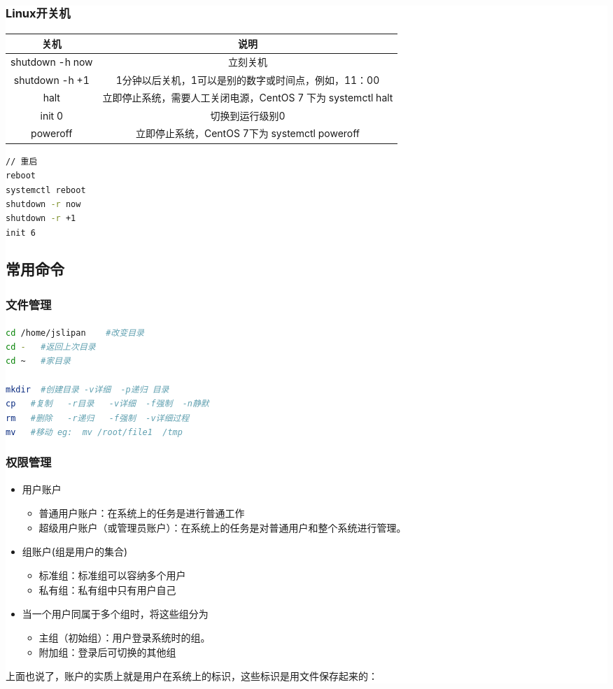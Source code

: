 ### Linux开关机

| 关机 | 说明 |
|:---:|:---:|
| shutdown -h now | 立刻关机 |
| shutdown -h +1 | 1分钟以后关机，1可以是别的数字或时间点，例如，11：00 |
| halt | 立即停止系统，需要人工关闭电源，CentOS 7 下为 systemctl halt |
| init 0 | 切换到运行级别0|
| poweroff | 立即停止系统，CentOS 7下为 systemctl poweroff |

```bash
// 重启
reboot
systemctl reboot
shutdown -r now
shutdown -r +1
init 6
```

## 常用命令

### 文件管理

```bash
cd /home/jslipan    #改变目录
cd -   #返回上次目录
cd ~   #家目录

mkdir  #创建目录 -v详细  -p递归 目录
cp   #复制   -r目录   -v详细  -f强制  -n静默
rm   #删除   -r递归   -f强制  -v详细过程
mv   #移动 eg:  mv /root/file1  /tmp
```

### 权限管理

- 用户账户
  - 普通用户账户：在系统上的任务是进行普通工作
  - 超级用户账户（或管理员账户）：在系统上的任务是对普通用户和整个系统进行管理。

- 组账户(组是用户的集合)
  - 标准组：标准组可以容纳多个用户
  - 私有组：私有组中只有用户自己

- 当一个用户同属于多个组时，将这些组分为
  - 主组（初始组）：用户登录系统时的组。
  - 附加组：登录后可切换的其他组

上面也说了，账户的实质上就是用户在系统上的标识，这些标识是用文件保存起来的：
